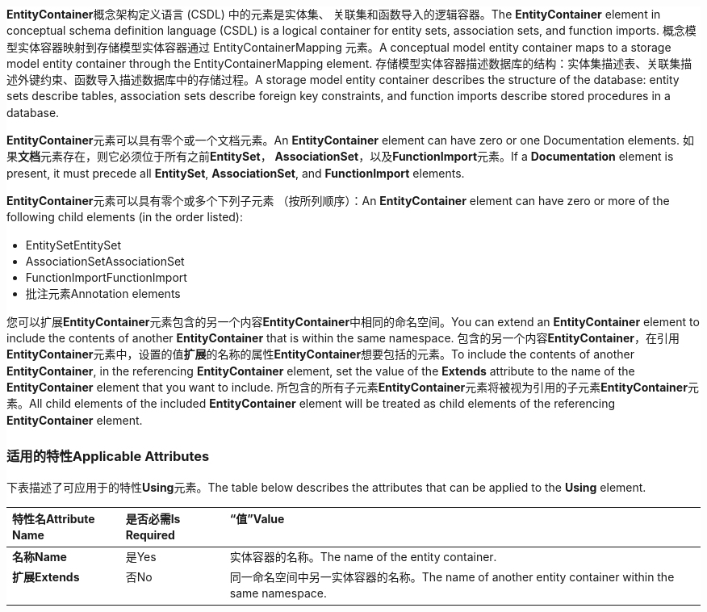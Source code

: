 <span data-ttu-id="e3c11-386">**EntityContainer**概念架构定义语言 (CSDL) 中的元素是实体集、 关联集和函数导入的逻辑容器。</span><span class="sxs-lookup"><span data-stu-id="e3c11-386">The **EntityContainer** element in conceptual schema definition language (CSDL) is a logical container for entity sets, association sets, and function imports.</span></span> <span data-ttu-id="e3c11-387">概念模型实体容器映射到存储模型实体容器通过 EntityContainerMapping 元素。</span><span class="sxs-lookup"><span data-stu-id="e3c11-387">A conceptual model entity container maps to a storage model entity container through the EntityContainerMapping element.</span></span> <span data-ttu-id="e3c11-388">存储模型实体容器描述数据库的结构：实体集描述表、关联集描述外键约束、函数导入描述数据库中的存储过程。</span><span class="sxs-lookup"><span data-stu-id="e3c11-388">A storage model entity container describes the structure of the database: entity sets describe tables, association sets describe foreign key constraints, and function imports describe stored procedures in a database.</span></span>

<span data-ttu-id="e3c11-389">**EntityContainer**元素可以具有零个或一个文档元素。</span><span class="sxs-lookup"><span data-stu-id="e3c11-389">An **EntityContainer** element can have zero or one Documentation elements.</span></span> <span data-ttu-id="e3c11-390">如果**文档**元素存在，则它必须位于所有之前**EntitySet**， **AssociationSet**，以及**FunctionImport**元素。</span><span class="sxs-lookup"><span data-stu-id="e3c11-390">If a **Documentation** element is present, it must precede all **EntitySet**, **AssociationSet**, and **FunctionImport** elements.</span></span>

<span data-ttu-id="e3c11-391">**EntityContainer**元素可以具有零个或多个下列子元素 （按所列顺序）：</span><span class="sxs-lookup"><span data-stu-id="e3c11-391">An **EntityContainer** element can have zero or more of the following child elements (in the order listed):</span></span>

-   <span data-ttu-id="e3c11-392">EntitySet</span><span class="sxs-lookup"><span data-stu-id="e3c11-392">EntitySet</span></span>
-   <span data-ttu-id="e3c11-393">AssociationSet</span><span class="sxs-lookup"><span data-stu-id="e3c11-393">AssociationSet</span></span>
-   <span data-ttu-id="e3c11-394">FunctionImport</span><span class="sxs-lookup"><span data-stu-id="e3c11-394">FunctionImport</span></span>
-   <span data-ttu-id="e3c11-395">批注元素</span><span class="sxs-lookup"><span data-stu-id="e3c11-395">Annotation elements</span></span>

<span data-ttu-id="e3c11-396">您可以扩展**EntityContainer**元素包含的另一个内容**EntityContainer**中相同的命名空间。</span><span class="sxs-lookup"><span data-stu-id="e3c11-396">You can extend an **EntityContainer** element to include the contents of another **EntityContainer** that is within the same namespace.</span></span> <span data-ttu-id="e3c11-397">包含的另一个内容**EntityContainer**，在引用**EntityContainer**元素中，设置的值**扩展**的名称的属性**EntityContainer**想要包括的元素。</span><span class="sxs-lookup"><span data-stu-id="e3c11-397">To include the contents of another **EntityContainer**, in the referencing **EntityContainer** element, set the value of the **Extends** attribute to the name of the **EntityContainer** element that you want to include.</span></span> <span data-ttu-id="e3c11-398">所包含的所有子元素**EntityContainer**元素将被视为引用的子元素**EntityContainer**元素。</span><span class="sxs-lookup"><span data-stu-id="e3c11-398">All child elements of the included **EntityContainer** element will be treated as child elements of the referencing **EntityContainer** element.</span></span>

### <a name="applicable-attributes"></a><span data-ttu-id="e3c11-399">适用的特性</span><span class="sxs-lookup"><span data-stu-id="e3c11-399">Applicable Attributes</span></span>

<span data-ttu-id="e3c11-400">下表描述了可应用于的特性**Using**元素。</span><span class="sxs-lookup"><span data-stu-id="e3c11-400">The table below describes the attributes that can be applied to the **Using** element.</span></span>

| <span data-ttu-id="e3c11-401">特性名</span><span class="sxs-lookup"><span data-stu-id="e3c11-401">Attribute Name</span></span> | <span data-ttu-id="e3c11-402">是否必需</span><span class="sxs-lookup"><span data-stu-id="e3c11-402">Is Required</span></span> | <span data-ttu-id="e3c11-403">“值”</span><span class="sxs-lookup"><span data-stu-id="e3c11-403">Value</span></span>                                                           |
|:---------------|:------------|:----------------------------------------------------------------|
| <span data-ttu-id="e3c11-404">**名称**</span><span class="sxs-lookup"><span data-stu-id="e3c11-404">**Name**</span></span>       | <span data-ttu-id="e3c11-405">是</span><span class="sxs-lookup"><span data-stu-id="e3c11-405">Yes</span></span>         | <span data-ttu-id="e3c11-406">实体容器的名称。</span><span class="sxs-lookup"><span data-stu-id="e3c11-406">The name of the entity container.</span></span>                               |
| <span data-ttu-id="e3c11-407">**扩展**</span><span class="sxs-lookup"><span data-stu-id="e3c11-407">**Extends**</span></span>    | <span data-ttu-id="e3c11-408">否</span><span class="sxs-lookup"><span data-stu-id="e3c11-408">No</span></span>          | <span data-ttu-id="e3c11-409">同一命名空间中另一实体容器的名称。</span><span class="sxs-lookup"><span data-stu-id="e3c11-409">The name of another entity container within the same namespace.</span></span> |
